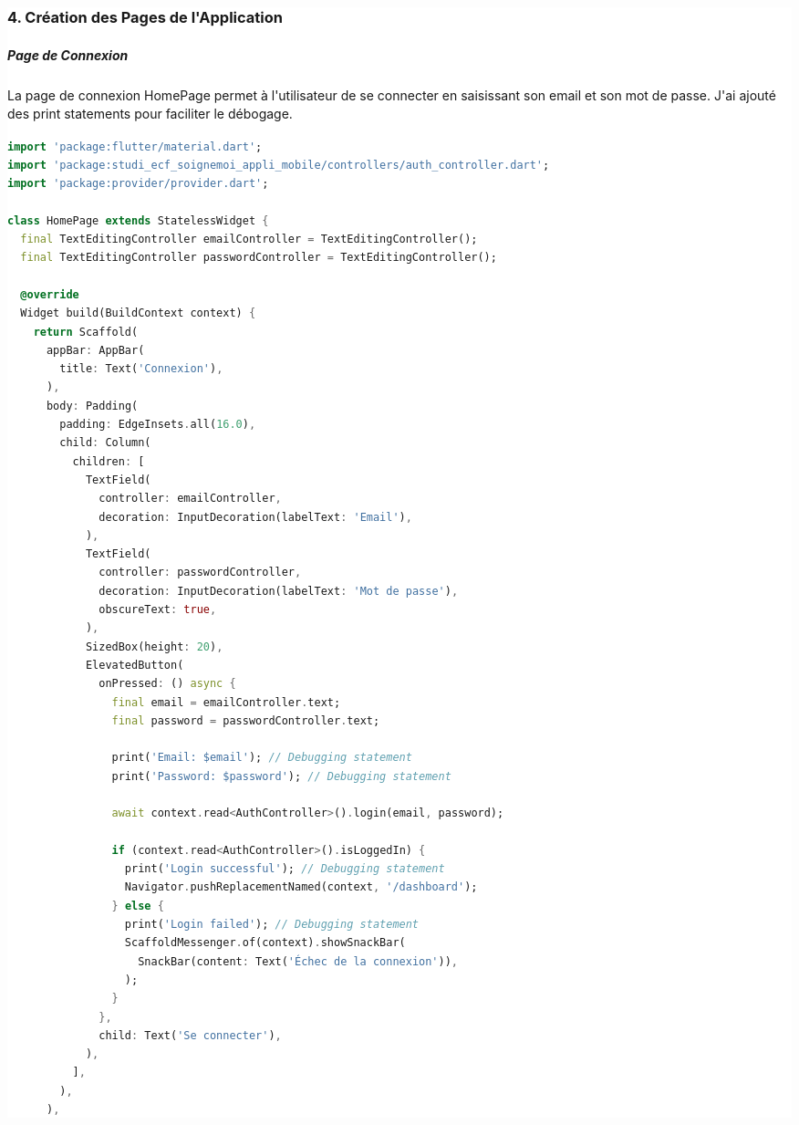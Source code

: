 ```DART

```

### 4. Création des Pages de l'Application

##### Page de Connexion

La page de connexion HomePage permet à l'utilisateur de se connecter en saisissant son email et son mot de passe. J'ai ajouté des print statements pour faciliter le débogage.

```DART
import 'package:flutter/material.dart';
import 'package:studi_ecf_soignemoi_appli_mobile/controllers/auth_controller.dart';
import 'package:provider/provider.dart';

class HomePage extends StatelessWidget {
  final TextEditingController emailController = TextEditingController();
  final TextEditingController passwordController = TextEditingController();

  @override
  Widget build(BuildContext context) {
    return Scaffold(
      appBar: AppBar(
        title: Text('Connexion'),
      ),
      body: Padding(
        padding: EdgeInsets.all(16.0),
        child: Column(
          children: [
            TextField(
              controller: emailController,
              decoration: InputDecoration(labelText: 'Email'),
            ),
            TextField(
              controller: passwordController,
              decoration: InputDecoration(labelText: 'Mot de passe'),
              obscureText: true,
            ),
            SizedBox(height: 20),
            ElevatedButton(
              onPressed: () async {
                final email = emailController.text;
                final password = passwordController.text;

                print('Email: $email'); // Debugging statement
                print('Password: $password'); // Debugging statement

                await context.read<AuthController>().login(email, password);

                if (context.read<AuthController>().isLoggedIn) {
                  print('Login successful'); // Debugging statement
                  Navigator.pushReplacementNamed(context, '/dashboard');
                } else {
                  print('Login failed'); // Debugging statement
                  ScaffoldMessenger.of(context).showSnackBar(
                    SnackBar(content: Text('Échec de la connexion')),
                  );
                }
              },
              child: Text('Se connecter'),
            ),
          ],
        ),
      ),
```